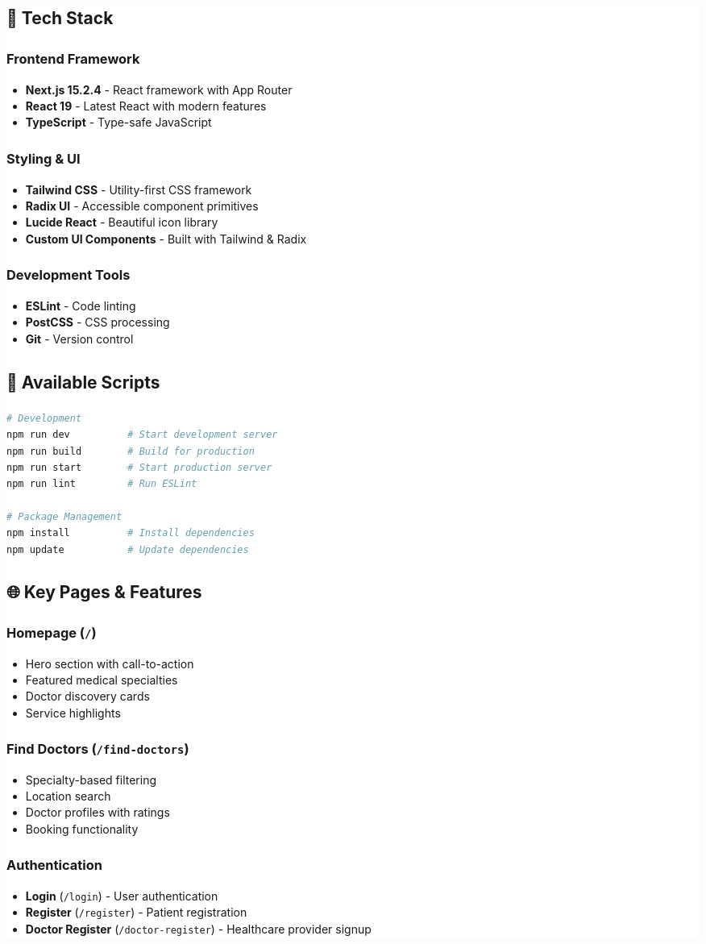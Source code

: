 ## 🎨 Tech Stack

### **Frontend Framework**
- **Next.js 15.2.4** - React framework with App Router
- **React 19** - Latest React with modern features
- **TypeScript** - Type-safe JavaScript

### **Styling & UI**
- **Tailwind CSS** - Utility-first CSS framework
- **Radix UI** - Accessible component primitives
- **Lucide React** - Beautiful icon library
- **Custom UI Components** - Built with Tailwind & Radix

### **Development Tools**
- **ESLint** - Code linting
- **PostCSS** - CSS processing
- **Git** - Version control

## 🔧 Available Scripts

```bash
# Development
npm run dev          # Start development server
npm run build        # Build for production
npm run start        # Start production server
npm run lint         # Run ESLint

# Package Management
npm install          # Install dependencies
npm update           # Update dependencies
```

## 🌐 Key Pages & Features

### **Homepage (`/`)**
- Hero section with call-to-action
- Featured medical specialties
- Doctor discovery cards
- Service highlights

### **Find Doctors (`/find-doctors`)**
- Specialty-based filtering
- Location search
- Doctor profiles with ratings
- Booking functionality

### **Authentication**
- **Login** (`/login`) - User authentication
- **Register** (`/register`) - Patient registration
- **Doctor Register** (`/doctor-register`) - Healthcare provider signup

